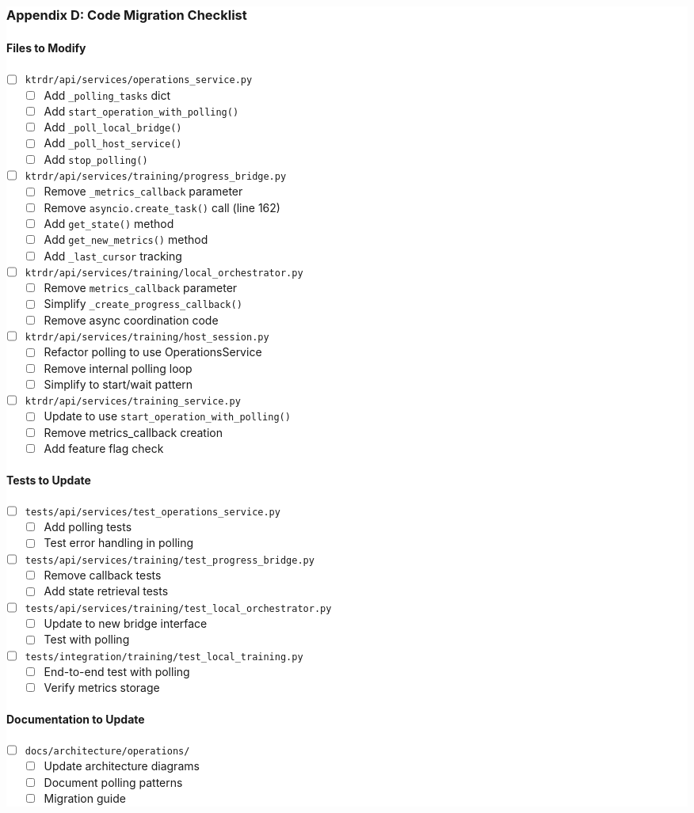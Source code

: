 ### Appendix D: Code Migration Checklist

#### Files to Modify
- [ ] `ktrdr/api/services/operations_service.py`
  - [ ] Add `_polling_tasks` dict
  - [ ] Add `start_operation_with_polling()`
  - [ ] Add `_poll_local_bridge()`
  - [ ] Add `_poll_host_service()`
  - [ ] Add `stop_polling()`

- [ ] `ktrdr/api/services/training/progress_bridge.py`
  - [ ] Remove `_metrics_callback` parameter
  - [ ] Remove `asyncio.create_task()` call (line 162)
  - [ ] Add `get_state()` method
  - [ ] Add `get_new_metrics()` method
  - [ ] Add `_last_cursor` tracking

- [ ] `ktrdr/api/services/training/local_orchestrator.py`
  - [ ] Remove `metrics_callback` parameter
  - [ ] Simplify `_create_progress_callback()`
  - [ ] Remove async coordination code

- [ ] `ktrdr/api/services/training/host_session.py`
  - [ ] Refactor polling to use OperationsService
  - [ ] Remove internal polling loop
  - [ ] Simplify to start/wait pattern

- [ ] `ktrdr/api/services/training_service.py`
  - [ ] Update to use `start_operation_with_polling()`
  - [ ] Remove metrics_callback creation
  - [ ] Add feature flag check

#### Tests to Update
- [ ] `tests/api/services/test_operations_service.py`
  - [ ] Add polling tests
  - [ ] Test error handling in polling

- [ ] `tests/api/services/training/test_progress_bridge.py`
  - [ ] Remove callback tests
  - [ ] Add state retrieval tests

- [ ] `tests/api/services/training/test_local_orchestrator.py`
  - [ ] Update to new bridge interface
  - [ ] Test with polling

- [ ] `tests/integration/training/test_local_training.py`
  - [ ] End-to-end test with polling
  - [ ] Verify metrics storage

#### Documentation to Update
- [ ] `docs/architecture/operations/`
  - [ ] Update architecture diagrams
  - [ ] Document polling patterns
  - [ ] Migration guide
